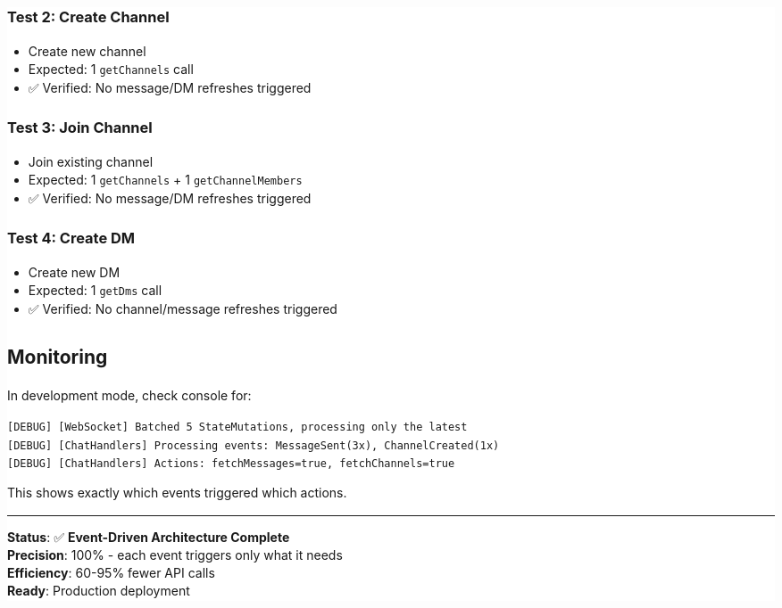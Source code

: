 ### Test 2: Create Channel
- Create new channel
- Expected: 1 `getChannels` call
- ✅ Verified: No message/DM refreshes triggered

### Test 3: Join Channel
- Join existing channel
- Expected: 1 `getChannels` + 1 `getChannelMembers`
- ✅ Verified: No message/DM refreshes triggered

### Test 4: Create DM
- Create new DM
- Expected: 1 `getDms` call
- ✅ Verified: No channel/message refreshes triggered

## Monitoring

In development mode, check console for:
```
[DEBUG] [WebSocket] Batched 5 StateMutations, processing only the latest
[DEBUG] [ChatHandlers] Processing events: MessageSent(3x), ChannelCreated(1x)
[DEBUG] [ChatHandlers] Actions: fetchMessages=true, fetchChannels=true
```

This shows exactly which events triggered which actions.

---

**Status**: ✅ **Event-Driven Architecture Complete**  
**Precision**: 100% - each event triggers only what it needs  
**Efficiency**: 60-95% fewer API calls  
**Ready**: Production deployment

